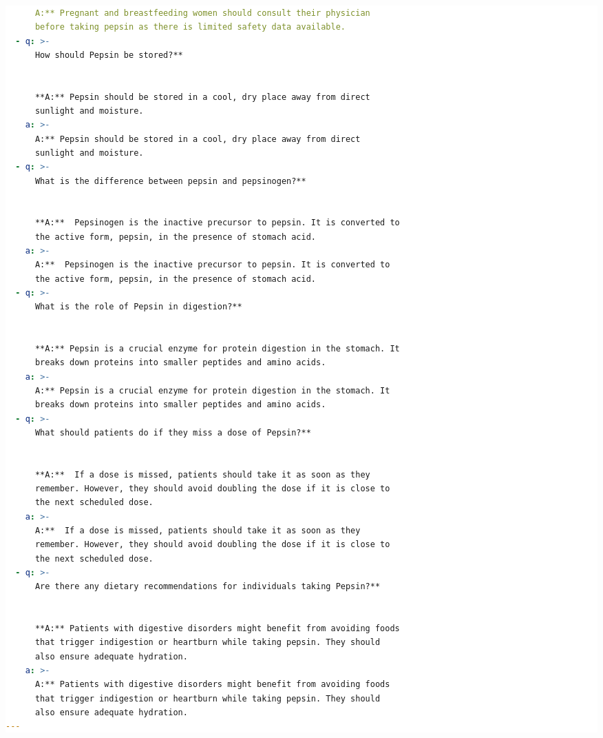 ```yaml
      A:** Pregnant and breastfeeding women should consult their physician
      before taking pepsin as there is limited safety data available.
  - q: >-
      How should Pepsin be stored?**


      **A:** Pepsin should be stored in a cool, dry place away from direct
      sunlight and moisture.
    a: >-
      A:** Pepsin should be stored in a cool, dry place away from direct
      sunlight and moisture.
  - q: >-
      What is the difference between pepsin and pepsinogen?**


      **A:**  Pepsinogen is the inactive precursor to pepsin. It is converted to
      the active form, pepsin, in the presence of stomach acid.
    a: >-
      A:**  Pepsinogen is the inactive precursor to pepsin. It is converted to
      the active form, pepsin, in the presence of stomach acid.
  - q: >-
      What is the role of Pepsin in digestion?**


      **A:** Pepsin is a crucial enzyme for protein digestion in the stomach. It
      breaks down proteins into smaller peptides and amino acids.
    a: >-
      A:** Pepsin is a crucial enzyme for protein digestion in the stomach. It
      breaks down proteins into smaller peptides and amino acids.
  - q: >-
      What should patients do if they miss a dose of Pepsin?**


      **A:**  If a dose is missed, patients should take it as soon as they
      remember. However, they should avoid doubling the dose if it is close to
      the next scheduled dose.
    a: >-
      A:**  If a dose is missed, patients should take it as soon as they
      remember. However, they should avoid doubling the dose if it is close to
      the next scheduled dose.
  - q: >-
      Are there any dietary recommendations for individuals taking Pepsin?**


      **A:** Patients with digestive disorders might benefit from avoiding foods
      that trigger indigestion or heartburn while taking pepsin. They should
      also ensure adequate hydration.
    a: >-
      A:** Patients with digestive disorders might benefit from avoiding foods
      that trigger indigestion or heartburn while taking pepsin. They should
      also ensure adequate hydration.
---
```
